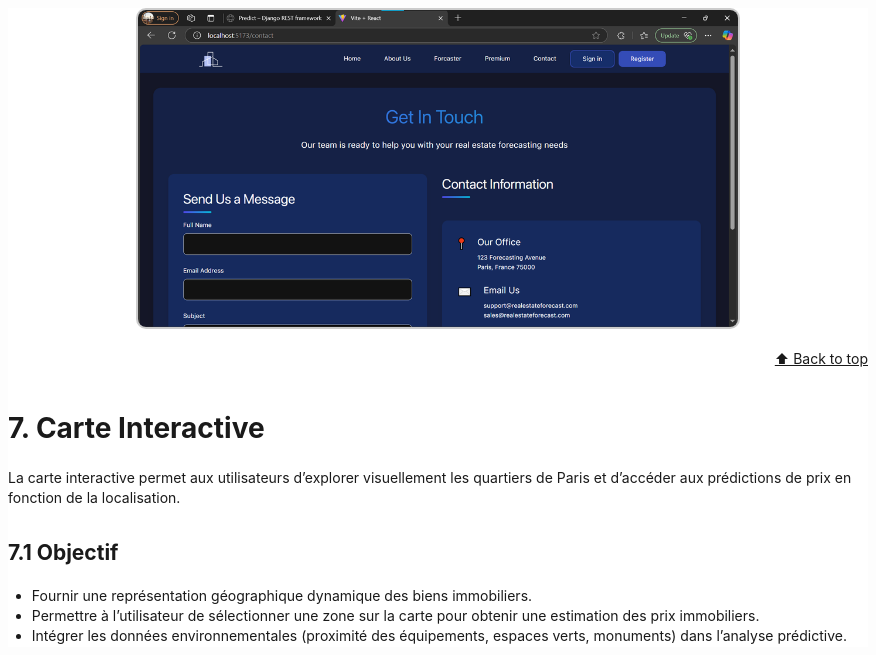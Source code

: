    <img src="screenshots/contact.png" style="width: 80%; max-width: 600px; height: auto; display: block; margin: 20px auto; border: 2px solid #ccc; border-radius: 10px;" alt="Aperçu de l'image">
   
   
   
</div>
















<div align="right">

[⬆ Back to top](#top)

</div>


# 7. Carte Interactive

La carte interactive permet aux utilisateurs d’explorer visuellement les quartiers de Paris et d’accéder aux prédictions de prix en fonction de la localisation.

## 7.1 Objectif
- Fournir une représentation géographique dynamique des biens immobiliers.
- Permettre à l’utilisateur de sélectionner une zone sur la carte pour obtenir une estimation des prix immobiliers.
- Intégrer les données environnementales (proximité des équipements, espaces verts, monuments) dans l’analyse prédictive.
